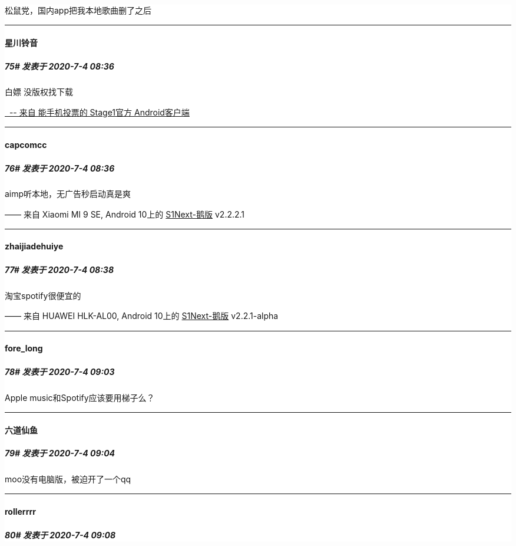 
松鼠党，国内app把我本地歌曲删了之后


-----

####  星川铃音  
##### 75#       发表于 2020-7-4 08:36


白嫖 没版权找下载

[  -- 来自 能手机投票的 Stage1官方 Android客户端](https://www.coolapk.com/apk/140634)


-----

####  capcomcc  
##### 76#       发表于 2020-7-4 08:36


aimp听本地，无广告秒启动真是爽

—— 来自 Xiaomi MI 9 SE, Android 10上的 [S1Next-鹅版](https://github.com/ykrank/S1-Next/releases) v2.2.2.1


-----

####  zhaijiadehuiye  
##### 77#       发表于 2020-7-4 08:38


淘宝spotify很便宜的

—— 来自 HUAWEI HLK-AL00, Android 10上的 [S1Next-鹅版](https://github.com/ykrank/S1-Next/releases) v2.2.1-alpha


-----

####  fore_long  
##### 78#       发表于 2020-7-4 09:03


Apple music和Spotify应该要用梯子么？


-----

####  六道仙鱼  
##### 79#       发表于 2020-7-4 09:04


moo没有电脑版，被迫开了一个qq


-----

####  rollerrrr  
##### 80#       发表于 2020-7-4 09:08
